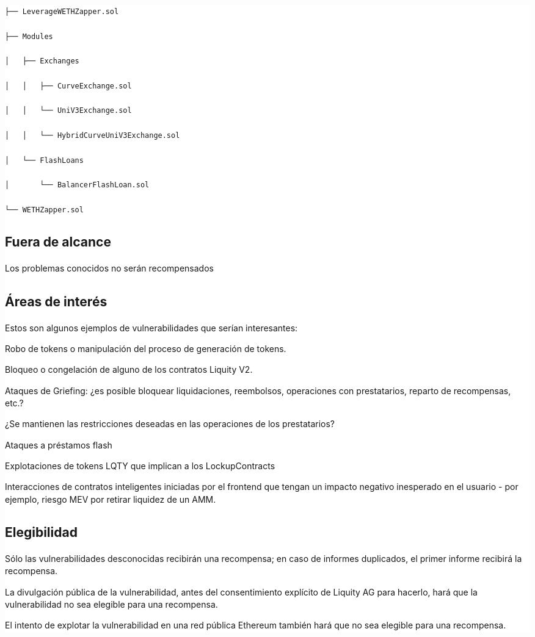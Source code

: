     ├── LeverageWETHZapper.sol

    ├── Modules

    │   ├── Exchanges

    │   │   ├── CurveExchange.sol

    │   │   └── UniV3Exchange.sol

    │   │   └── HybridCurveUniV3Exchange.sol

    │   └── FlashLoans

    │       └── BalancerFlashLoan.sol

    └── WETHZapper.sol

## Fuera de alcance
Los problemas conocidos no serán recompensados

## Áreas de interés
Estos son algunos ejemplos de vulnerabilidades que serían interesantes:

Robo de tokens o manipulación del proceso de generación de tokens.

Bloqueo o congelación de alguno de los contratos Liquity V2.

Ataques de Griefing: ¿es posible bloquear liquidaciones, reembolsos, operaciones con prestatarios, reparto de recompensas, etc.?

¿Se mantienen las restricciones deseadas en las operaciones de los prestatarios?

Ataques a préstamos flash

Explotaciones de tokens LQTY que implican a los LockupContracts

Interacciones de contratos inteligentes iniciadas por el frontend que tengan un impacto negativo inesperado en el usuario - por ejemplo, riesgo MEV por retirar liquidez de un AMM.

## Elegibilidad
Sólo las vulnerabilidades desconocidas recibirán una recompensa; en caso de informes duplicados, el primer informe recibirá la recompensa.

La divulgación pública de la vulnerabilidad, antes del consentimiento explícito de Liquity AG para hacerlo, hará que la vulnerabilidad no sea elegible para una recompensa.

El intento de explotar la vulnerabilidad en una red pública Ethereum también hará que no sea elegible para una recompensa.